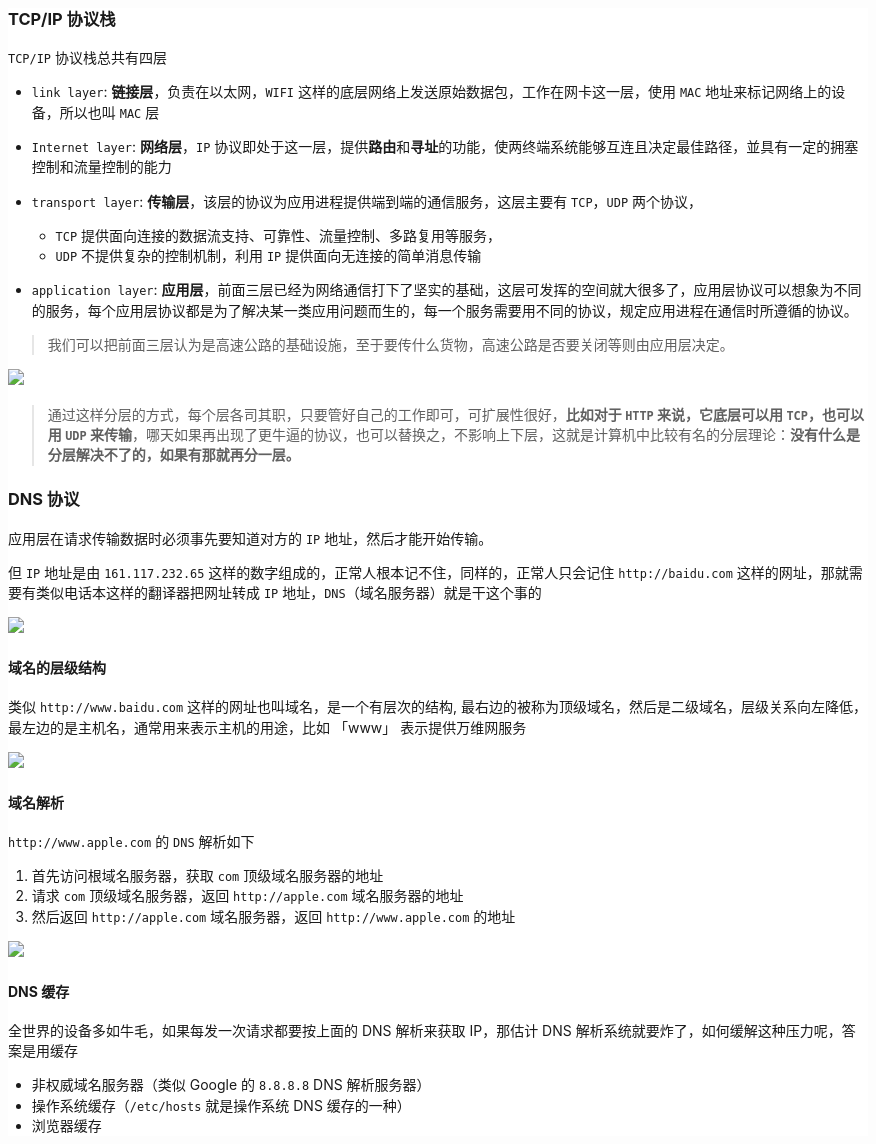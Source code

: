 ### TCP/IP 协议栈

`TCP/IP` 协议栈总共有四层

- `link layer`: **链接层**，负责在以太网，`WIFI` 这样的底层网络上发送原始数据包，工作在网卡这一层，使用 `MAC` 地址来标记网络上的设备，所以也叫 `MAC` 层

- `Internet layer`: **网络层**，`IP` 协议即处于这一层，提供**路由**和**寻址**的功能，使两终端系统能够互连且决定最佳路径，並具有一定的拥塞控制和流量控制的能力

- `transport layer`: **传输层**，该层的协议为应用进程提供端到端的通信服务，这层主要有 `TCP`，`UDP` 两个协议，
  - `TCP` 提供面向连接的数据流支持、可靠性、流量控制、多路复用等服务，
  - `UDP` 不提供复杂的控制机制，利用 `IP` 提供面向无连接的简单消息传输

- `application layer`: **应用层**，前面三层已经为网络通信打下了坚实的基础，这层可发挥的空间就大很多了，应用层协议可以想象为不同的服务，每个应用层协议都是为了解决某一类应用问题而生的，每一个服务需要用不同的协议，规定应用进程在通信时所遵循的协议。

> 我们可以把前面三层认为是高速公路的基础设施，至于要传什么货物，高速公路是否要关闭等则由应用层决定。

![](https://raw.githubusercontent.com/chuenwei0129/my-picgo-repo/master/computer/http-3.jpg)

> 通过这样分层的方式，每个层各司其职，只要管好自己的工作即可，可扩展性很好，**比如对于 `HTTP` 来说，它底层可以用 `TCP`，也可以用 `UDP` 来传输**，哪天如果再出现了更牛逼的协议，也可以替换之，不影响上下层，这就是计算机中比较有名的分层理论：**没有什么是分层解决不了的，如果有那就再分一层。**

### DNS 协议

应用层在请求传输数据时必须事先要知道对方的 `IP` 地址，然后才能开始传输。

但 `IP` 地址是由 `161.117.232.65` 这样的数字组成的，正常人根本记不住，同样的，正常人只会记住 `http://baidu.com` 这样的网址，那就需要有类似电话本这样的翻译器把网址转成 `IP` 地址，`DNS`（域名服务器）就是干这个事的

![](https://raw.githubusercontent.com/chuenwei0129/my-picgo-repo/master/computer/http-4.jpg)

#### 域名的层级结构

类似 `http://www.baidu.com` 这样的网址也叫域名，是一个有层次的结构, 最右边的被称为顶级域名，然后是二级域名，层级关系向左降低，最左边的是主机名，通常用来表示主机的用途，比如 「www」 表示提供万维网服务

![](https://raw.githubusercontent.com/chuenwei0129/my-picgo-repo/master/computer/http-5.jpg)

#### 域名解析

`http://www.apple.com` 的 `DNS` 解析如下

1. 首先访问根域名服务器，获取 `com` 顶级域名服务器的地址
2. 请求 `com` 顶级域名服务器，返回 `http://apple.com` 域名服务器的地址
3. 然后返回 `http://apple.com` 域名服务器，返回 `http://www.apple.com` 的地址

![](https://raw.githubusercontent.com/chuenwei0129/my-picgo-repo/master/computer/http-6.jpg)

#### DNS 缓存

全世界的设备多如牛毛，如果每发一次请求都要按上面的 DNS 解析来获取 IP，那估计 DNS 解析系统就要炸了，如何缓解这种压力呢，答案是用缓存

- 非权威域名服务器（类似 Google 的 `8.8.8.8` DNS 解析服务器）
- 操作系统缓存（`/etc/hosts` 就是操作系统 DNS 缓存的一种）
- 浏览器缓存

